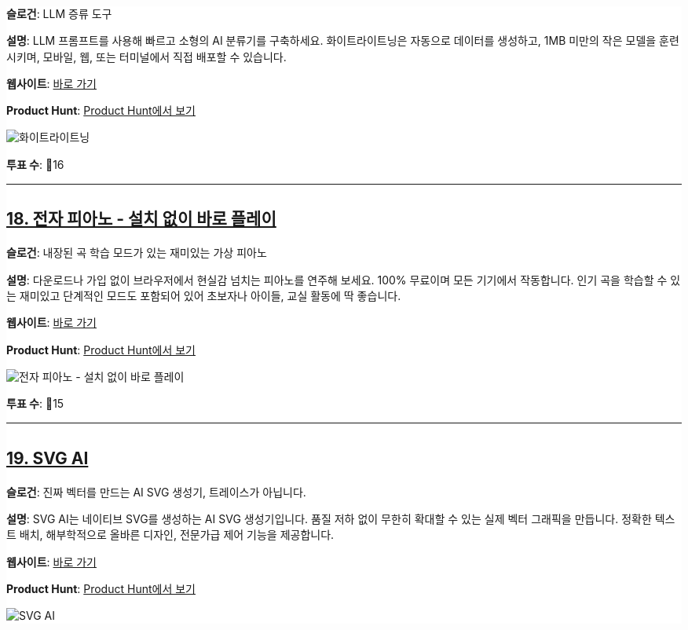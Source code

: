 **슬로건**: LLM 증류 도구

**설명**: LLM 프롬프트를 사용해 빠르고 소형의 AI 분류기를 구축하세요. 화이트라이트닝은 자동으로 데이터를 생성하고, 1MB 미만의 작은 모델을 훈련시키며, 모바일, 웹, 또는 터미널에서 직접 배포할 수 있습니다.

**웹사이트**: [바로 가기](https://www.producthunt.com/r/JMSSQJM4FZ5SPY?utm_campaign=producthunt-api&utm_medium=api-v2&utm_source=Application%3A+genexis+%28ID%3A+133272%29)

**Product Hunt**: [Product Hunt에서 보기](https://www.producthunt.com/products/whitelightning?utm_campaign=producthunt-api&utm_medium=api-v2&utm_source=Application%3A+genexis+%28ID%3A+133272%29)

![화이트라이트닝]()

**투표 수**: 🔺16

---
## [18. 전자 피아노 - 설치 없이 바로 플레이](https://www.producthunt.com/products/electronic-piano-no-install-just-play?utm_campaign=producthunt-api&utm_medium=api-v2&utm_source=Application%3A+genexis+%28ID%3A+133272%29)

**슬로건**: 내장된 곡 학습 모드가 있는 재미있는 가상 피아노

**설명**: 다운로드나 가입 없이 브라우저에서 현실감 넘치는 피아노를 연주해 보세요. 100% 무료이며 모든 기기에서 작동합니다. 인기 곡을 학습할 수 있는 재미있고 단계적인 모드도 포함되어 있어 초보자나 아이들, 교실 활동에 딱 좋습니다.

**웹사이트**: [바로 가기](https://www.producthunt.com/r/NIBQOBMI3LKM2Z?utm_campaign=producthunt-api&utm_medium=api-v2&utm_source=Application%3A+genexis+%28ID%3A+133272%29)

**Product Hunt**: [Product Hunt에서 보기](https://www.producthunt.com/products/electronic-piano-no-install-just-play?utm_campaign=producthunt-api&utm_medium=api-v2&utm_source=Application%3A+genexis+%28ID%3A+133272%29)

![전자 피아노 - 설치 없이 바로 플레이]()

**투표 수**: 🔺15

---
## [19. SVG AI](https://www.producthunt.com/products/svg-ai?utm_campaign=producthunt-api&utm_medium=api-v2&utm_source=Application%3A+genexis+%28ID%3A+133272%29)

**슬로건**: 진짜 벡터를 만드는 AI SVG 생성기, 트레이스가 아닙니다.

**설명**: SVG AI는 네이티브 SVG를 생성하는 AI SVG 생성기입니다. 품질 저하 없이 무한히 확대할 수 있는 실제 벡터 그래픽을 만듭니다. 정확한 텍스트 배치, 해부학적으로 올바른 디자인, 전문가급 제어 기능을 제공합니다.

**웹사이트**: [바로 가기](https://www.producthunt.com/r/TKBBZEEXCX6M5C?utm_campaign=producthunt-api&utm_medium=api-v2&utm_source=Application%3A+genexis+%28ID%3A+133272%29)

**Product Hunt**: [Product Hunt에서 보기](https://www.producthunt.com/products/svg-ai?utm_campaign=producthunt-api&utm_medium=api-v2&utm_source=Application%3A+genexis+%28ID%3A+133272%29)

![SVG AI]()
